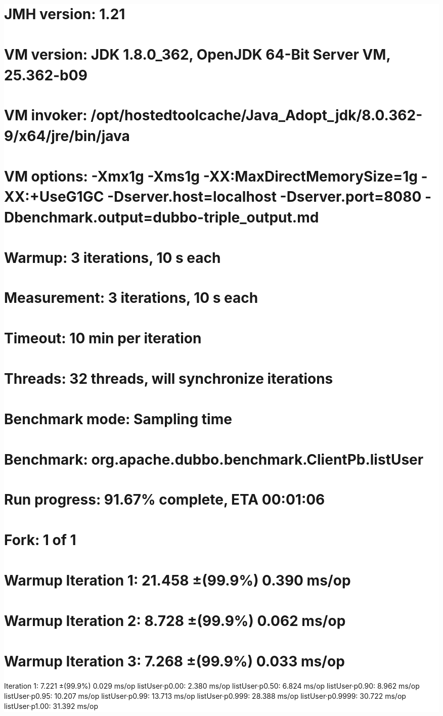 
# JMH version: 1.21
# VM version: JDK 1.8.0_362, OpenJDK 64-Bit Server VM, 25.362-b09
# VM invoker: /opt/hostedtoolcache/Java_Adopt_jdk/8.0.362-9/x64/jre/bin/java
# VM options: -Xmx1g -Xms1g -XX:MaxDirectMemorySize=1g -XX:+UseG1GC -Dserver.host=localhost -Dserver.port=8080 -Dbenchmark.output=dubbo-triple_output.md
# Warmup: 3 iterations, 10 s each
# Measurement: 3 iterations, 10 s each
# Timeout: 10 min per iteration
# Threads: 32 threads, will synchronize iterations
# Benchmark mode: Sampling time
# Benchmark: org.apache.dubbo.benchmark.ClientPb.listUser

# Run progress: 91.67% complete, ETA 00:01:06
# Fork: 1 of 1
# Warmup Iteration   1: 21.458 ±(99.9%) 0.390 ms/op
# Warmup Iteration   2: 8.728 ±(99.9%) 0.062 ms/op
# Warmup Iteration   3: 7.268 ±(99.9%) 0.033 ms/op
Iteration   1: 7.221 ±(99.9%) 0.029 ms/op
                 listUser·p0.00:   2.380 ms/op
                 listUser·p0.50:   6.824 ms/op
                 listUser·p0.90:   8.962 ms/op
                 listUser·p0.95:   10.207 ms/op
                 listUser·p0.99:   13.713 ms/op
                 listUser·p0.999:  28.388 ms/op
                 listUser·p0.9999: 30.722 ms/op
                 listUser·p1.00:   31.392 ms/op

